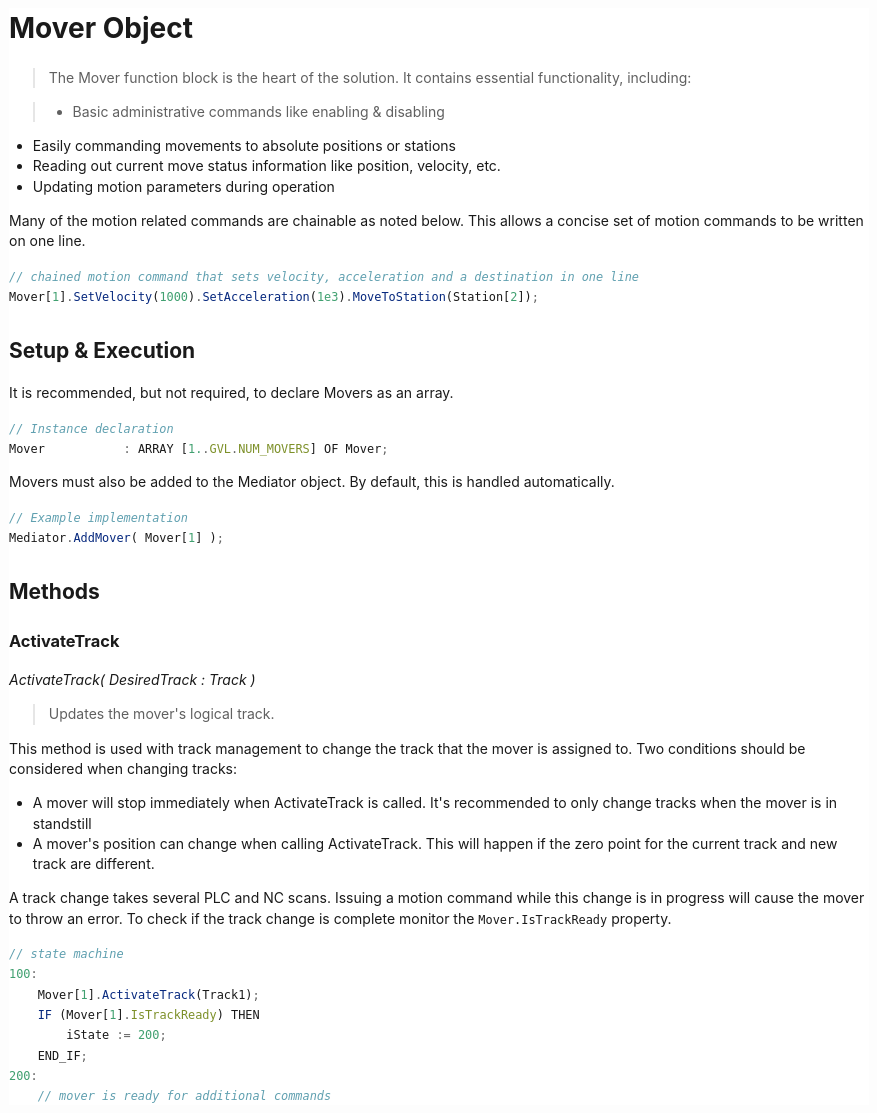
# Mover Object

> The Mover function block is the heart of the solution. It contains essential functionality, including:

> - Basic administrative commands like enabling & disabling
- Easily commanding movements to absolute positions or stations
- Reading out current move status information like position, velocity, etc.
- Updating motion parameters during operation

Many of the motion related commands are chainable as noted below. This allows a concise set of motion commands to be written on one line.

```javascript
// chained motion command that sets velocity, acceleration and a destination in one line
Mover[1].SetVelocity(1000).SetAcceleration(1e3).MoveToStation(Station[2]);
```

## Setup & Execution

It is recommended, but not required, to declare Movers as an array.
```javascript
// Instance declaration
Mover			: ARRAY [1..GVL.NUM_MOVERS] OF Mover;
```

Movers must also be added to the Mediator object. By default, this is handled automatically.

```javascript
// Example implementation
Mediator.AddMover( Mover[1] );
```


## Methods

### ActivateTrack

*ActivateTrack( DesiredTrack : Track )*

> Updates the mover's logical track.

This method is used with track management to change the track that the mover is assigned to. Two conditions should be considered when changing tracks:

- A mover will stop immediately when ActivateTrack is called. It's recommended to only change tracks when the mover is in standstill
- A mover's position can change when calling ActivateTrack. This will happen if the zero point for the current track and new track are different.

A track change takes several PLC and NC scans. Issuing a motion command while this change is in progress will cause the mover to throw an error. To check if the track change is complete monitor the `Mover.IsTrackReady` property.

```javascript
// state machine
100:
	Mover[1].ActivateTrack(Track1);
	IF (Mover[1].IsTrackReady) THEN
		iState := 200;
	END_IF;
200:
	// mover is ready for additional commands
```
